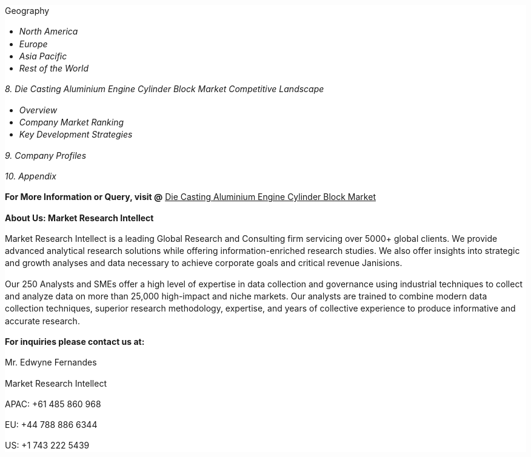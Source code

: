Geography</span></em></p><ul><li><em><span class="">North America</span></em></li><li><em><span class="">Europe</span></em></li><li><em><span class="">Asia Pacific</span></em></li><li><em><span class="">Rest of the World</span></em></li></ul><p><em><span class="font-[700]">8. Die Casting Aluminium Engine Cylinder Block Market Competitive Landscape</span></em></p><ul><li><em><span class="">Overview</span></em></li><li><em><span class="">Company Market Ranking</span></em></li><li><em><span class="">Key Development Strategies</span></em></li></ul><p><em><span class="font-[700]">9. Company Profiles</span></em></p><p><em><span class="font-[700]">10. Appendix</span></em></p><p><span class="font-[700]"><strong>For More Information or Query, visit&nbsp;@</strong>&nbsp;</span><span class="font-[700]"><a href="https://www.marketresearchintellect.com/product/global-die-casting-aluminium-engine-cylinder-block-market/?utm_source=Linkedin&utm_medium=019" target="_blank" data-tracking-control-name="article-ssr-frontend-pulse_little-text-block" data-tracking-will-navigate="" data-test-link="">Die Casting Aluminium Engine Cylinder Block Market</a></span></p><p><strong><span class="font-[700]">About Us: Market Research Intellect</span></strong></p><p><span class="">Market Research Intellect is a leading Global Research and Consulting firm servicing over 5000+ global clients. We provide advanced analytical research solutions while offering information-enriched research studies.&nbsp;</span>We also offer insights into strategic and growth analyses and data necessary to achieve corporate goals and critical revenue Janisions.</p><p><span class="">Our 250 Analysts and SMEs offer a high level of expertise in data collection and governance using industrial techniques to collect and analyze data on more than 25,000 high-impact and niche markets. Our analysts are trained to combine modern data collection techniques, superior research methodology, expertise, and years of collective experience to produce informative and accurate research.</span></p><p><strong>For inquiries please contact us at:</strong></p><p>Mr. Edwyne Fernandes</p><p>Market Research Intellect</p><p>APAC: +61 485 860 968</p><p>EU: +44 788 886 6344</p><p>US: +1 743 222 5439</p>
